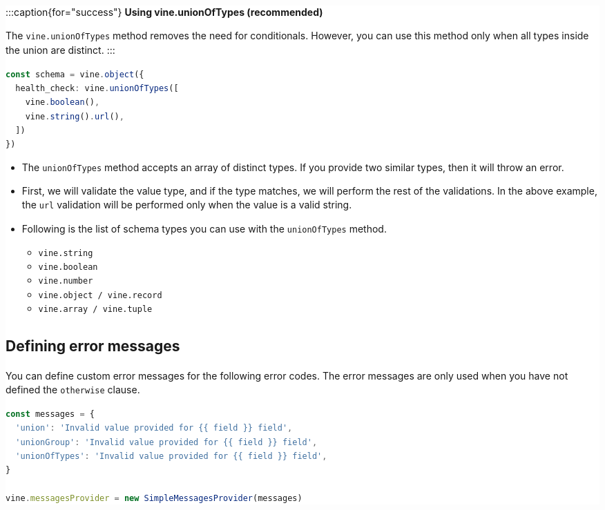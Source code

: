 :::caption{for="success"}
**Using vine.unionOfTypes (recommended)**

The `vine.unionOfTypes` method removes the need for conditionals. However, you can use this method only when all types inside the union are distinct.
:::

```ts
const schema = vine.object({
  health_check: vine.unionOfTypes([
    vine.boolean(),
    vine.string().url(),
  ])
})
```

- The `unionOfTypes` method accepts an array of distinct types. If you provide two similar types, then it will throw an error.

- First, we will validate the value type, and if the type matches, we will perform the rest of the validations. In the above example, the `url` validation will be performed only when the value is a valid string.

- Following is the list of schema types you can use with the `unionOfTypes` method.
  - `vine.string`
  - `vine.boolean`
  - `vine.number`
  - `vine.object / vine.record`
  - `vine.array / vine.tuple`

## Defining error messages
You can define custom error messages for the following error codes. The error messages are only used when you have not defined the `otherwise` clause.

```ts
const messages = {
  'union': 'Invalid value provided for {{ field }} field',
  'unionGroup': 'Invalid value provided for {{ field }} field',
  'unionOfTypes': 'Invalid value provided for {{ field }} field',
}

vine.messagesProvider = new SimpleMessagesProvider(messages)
```
